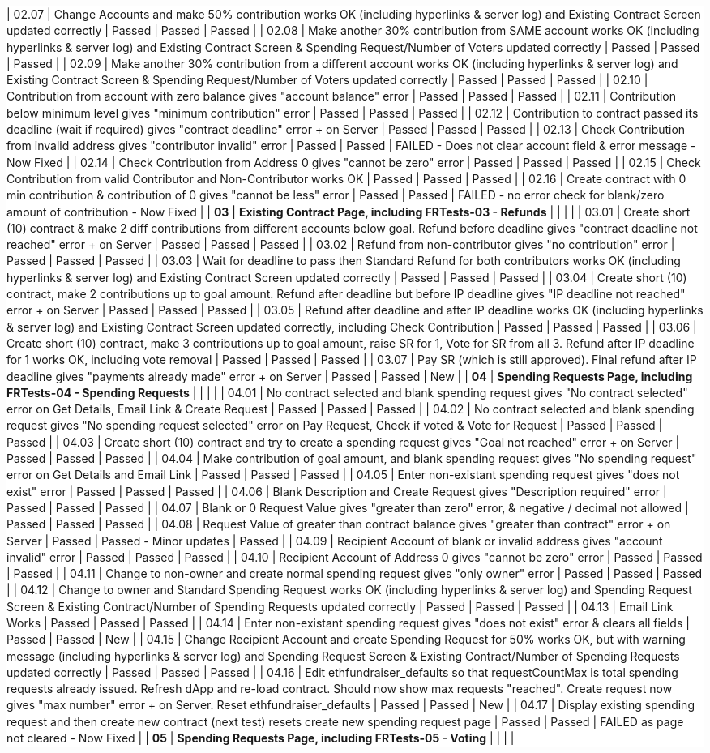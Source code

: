 | 02\.07 | Change Accounts and make 50% contribution works OK \(including hyperlinks & server log\) and Existing Contract Screen updated correctly | Passed | Passed | Passed |
| 02\.08 | Make another 30% contribution from SAME account works OK \(including hyperlinks & server log\) and Existing Contract Screen & Spending Request/Number of Voters updated correctly | Passed | Passed | Passed |
| 02\.09 | Make another 30% contribution from a different account works OK \(including hyperlinks & server log\) and Existing Contract Screen & Spending Request/Number of Voters updated correctly | Passed | Passed | Passed |
| 02\.10 | Contribution from account with zero balance gives "account balance" error | Passed | Passed | Passed |
| 02\.11 | Contribution below minimum level gives "minimum contribution" error | Passed | Passed | Passed |
| 02\.12 | Contribution to contract passed its deadline \(wait if required\) gives "contract deadline" error \+ on Server | Passed | Passed | Passed |
| 02\.13 | Check Contribution from invalid address gives "contributor invalid" error | Passed | Passed | FAILED \- Does not clear account field & error message \- Now Fixed |
| 02\.14 | Check Contribution from Address 0 gives "cannot be zero" error | Passed | Passed | Passed |
| 02\.15 | Check Contribution from valid Contributor and Non\-Contributor works OK | Passed | Passed | Passed |
| 02\.16 | Create contract with 0 min contribution & contribution of 0 gives "cannot be less" error | Passed | Passed | FAILED \- no error check for blank/zero amount of contribution \- Now Fixed |
| **03** | **Existing Contract Page, including FRTests\-03 \- Refunds** | | | |
| 03\.01 | Create short \(10\) contract & make 2 diff contributions from different accounts below goal\. Refund before deadline gives "contract deadline not reached" error \+ on Server | Passed | Passed | Passed |
| 03\.02 | Refund from non\-contributor gives "no contribution" error | Passed | Passed | Passed |
| 03\.03 | Wait for deadline to pass then Standard Refund for both contributors works OK \(including hyperlinks & server log\) and Existing Contract Screen updated correctly | Passed | Passed | Passed |
| 03\.04 | Create short \(10\) contract, make 2 contributions up to goal amount\. Refund after deadline but before IP deadline gives "IP deadline not reached" error \+ on Server | Passed | Passed | Passed |
| 03\.05 | Refund after deadline and after IP deadline works OK \(including hyperlinks & server log\) and Existing Contract Screen updated correctly, including Check Contribution | Passed | Passed | Passed |
| 03\.06 | Create short \(10\) contract, make 3 contributions up to goal amount, raise SR for 1, Vote for SR from all 3\. Refund after IP deadline for 1 works OK, including vote removal | Passed | Passed | Passed |
| 03\.07 | Pay SR \(which is still approved\)\. Final refund after IP deadline gives "payments already made" error \+ on Server | Passed | Passed | New |
| **04** | **Spending Requests Page, including FRTests\-04 \- Spending Requests** | | | |
| 04\.01 | No contract selected and blank spending request gives "No contract selected" error on Get Details, Email Link & Create Request | Passed | Passed | Passed |
| 04\.02 | No contract selected and blank spending request gives "No spending request selected" error on Pay Request, Check if voted & Vote for Request | Passed | Passed | Passed |
| 04\.03 | Create short \(10\) contract and try to create a spending request gives "Goal not reached" error \+ on Server | Passed | Passed | Passed |
| 04\.04 | Make contribution of goal amount, and blank spending request gives "No spending request" error on Get Details and Email Link | Passed | Passed | Passed |
| 04\.05 | Enter non\-existant spending request gives "does not exist" error | Passed | Passed | Passed |
| 04\.06 | Blank Description and Create Request gives "Description required" error | Passed | Passed | Passed |
| 04\.07 | Blank or 0 Request Value gives "greater than zero" error, & negative / decimal not allowed | Passed | Passed | Passed |
| 04\.08 | Request Value of greater than contract balance gives "greater than contract" error \+ on Server | Passed | Passed \- Minor updates | Passed |
| 04\.09 | Recipient Account of blank or invalid address gives "account invalid" error | Passed | Passed | Passed |
| 04\.10 | Recipient Account of Address 0 gives "cannot be zero" error | Passed | Passed | Passed |
| 04\.11 | Change to non\-owner and create normal spending request gives "only owner" error | Passed | Passed | Passed |
| 04\.12 | Change to owner and Standard Spending Request works OK \(including hyperlinks & server log\) and Spending Request Screen & Existing Contract/Number of Spending Requests updated correctly | Passed | Passed | Passed |
| 04\.13 | Email Link Works | Passed | Passed | Passed |
| 04\.14 | Enter non\-existant spending request gives "does not exist" error & clears all fields | Passed | Passed | New |
| 04\.15 | Change Recipient Account and create Spending Request for 50% works OK, but with warning message \(including hyperlinks & server log\) and Spending Request Screen & Existing Contract/Number of Spending Requests updated correctly | Passed | Passed | Passed |
| 04\.16 | Edit ethfundraiser\_defaults so that requestCountMax is total spending requests already issued\. Refresh dApp and re\-load contract\. Should now show max requests "reached"\. Create request now gives "max number" error \+ on Server\. Reset ethfundraiser\_defaults | Passed | Passed | New |
| 04\.17 | Display existing spending request and then create new contract \(next test\) resets create new spending request page | Passed | Passed | FAILED as page not cleared \- Now Fixed |
| **05** | **Spending Requests Page, including FRTests\-05 \- Voting** | | | |